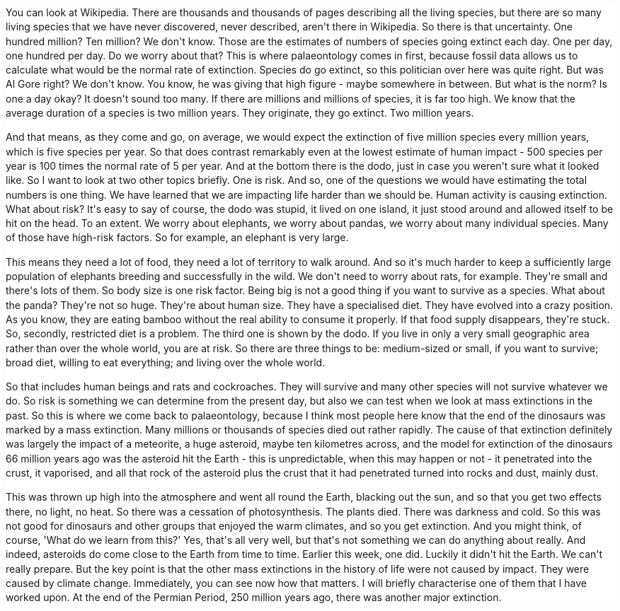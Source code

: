 You can look at Wikipedia. There are thousands and thousands of pages describing all the
living species, but there are so many living species that we have never discovered, never
described, aren't there in Wikipedia. So there is that uncertainty. One hundred million?
Ten million? We don't know. Those are the estimates of numbers of species going extinct
each day. One per day, one hundred per day. Do we worry about that? This is where
palaeontology comes in first, because fossil data allows us to calculate what would be the
normal rate of extinction. Species do go extinct, so this politician over here was quite
right. But was Al Gore right? We don't know. You know, he was giving that high figure -
maybe somewhere in between. But what is the norm? Is one a day okay? It doesn't sound too
many. If there are millions and millions of species, it is far too high. We know that the
average duration of a species is two million years. They originate, they go extinct. Two
million years.

And that means, as they come and go, on average, we would expect the extinction of five
million species every million years, which is five species per year. So that does contrast
remarkably even at the lowest estimate of human impact - 500 species per year is 100 times
the normal rate of 5 per year. And at the bottom there is the dodo, just in case you
weren't sure what it looked like. So I want to look at two other topics briefly. One is
risk. And so, one of the questions we would have estimating the total numbers is one
thing. We have learned that we are impacting life harder than we should be. Human activity
is causing extinction. What about risk? It's easy to say of course, the dodo was stupid,
it lived on one island, it just stood around and allowed itself to be hit on the head. To
an extent. We worry about elephants, we worry about pandas, we worry about many individual
species. Many of those have high-risk factors. So for example, an elephant is very
large.

This means they need a lot of food, they need a lot of territory to walk around. And so
it's much harder to keep a sufficiently large population of elephants breeding and
successfully in the wild. We don't need to worry about rats, for example. They're small
and there's lots of them. So body size is one risk factor. Being big is not a good thing
if you want to survive as a species. What about the panda? They're not so huge. They're
about human size. They have a specialised diet. They have evolved into a crazy position.
As you know, they are eating bamboo without the real ability to consume it properly. If
that food supply disappears, they're stuck. So, secondly, restricted diet is a problem. The
third one is shown by the dodo. If you live in only a very small geographic area rather
than over the whole world, you are at risk. So there are three things to be: medium-sized
or small, if you want to survive; broad diet, willing to eat everything; and living over
the whole world.

So that includes human beings and rats and cockroaches. They will survive and many other
species will not survive whatever we do. So risk is something we can determine from the
present day, but also we can test when we look at mass extinctions in the past. So this is
where we come back to palaeontology, because I think most people here know that the end
of the dinosaurs was marked by a mass extinction. Many millions or thousands of species
died out rather rapidly. The cause of that extinction definitely was largely the impact of
a meteorite, a huge asteroid, maybe ten kilometres across, and the model for extinction 
of the dinosaurs 66 million years ago was the asteroid hit the Earth - this is
unpredictable, when this may happen or not - it penetrated into the crust, it vaporised,
and all that rock of the asteroid plus the crust that it had penetrated turned into rocks
and dust, mainly dust.

This was thrown up high into the atmosphere and went all round the Earth, blacking out the
sun, and so that you get two effects there, no light, no heat. So there was a cessation 
of photosynthesis. The plants died. There was darkness and cold. So this was not good for
dinosaurs and other groups that enjoyed the warm climates, and so you get extinction. And
you might think, of course, 'What do we learn from this?' Yes, that's all very well, but
that's not something we can do anything about really. And indeed, asteroids do come close
to the Earth from time to time. Earlier this week, one did. Luckily it didn't hit the
Earth. We can't really prepare. But the key point is that the other mass extinctions in
the history of life were not caused by impact. They were caused by climate change.
Immediately, you can see now how that matters. I will briefly characterise one of them
that I have worked upon. At the end of the Permian Period, 250 million years ago, there
was another major extinction.
